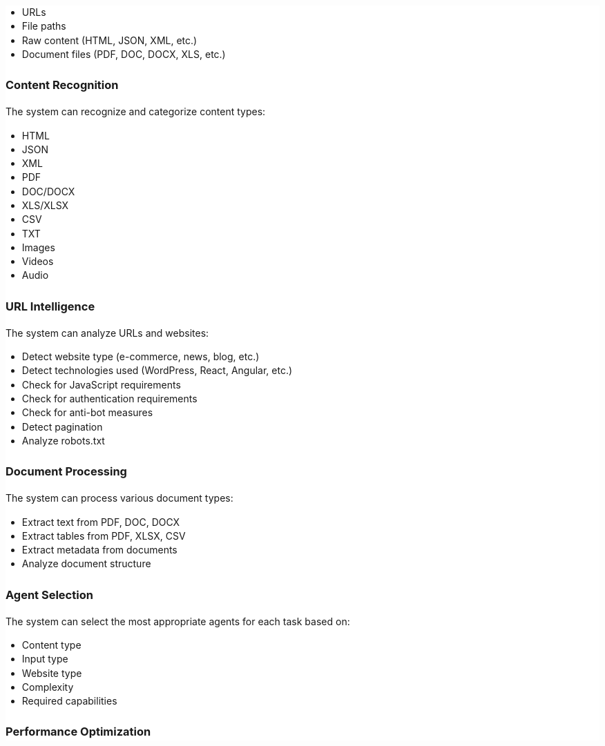 - URLs
- File paths
- Raw content (HTML, JSON, XML, etc.)
- Document files (PDF, DOC, DOCX, XLS, etc.)

### Content Recognition

The system can recognize and categorize content types:

- HTML
- JSON
- XML
- PDF
- DOC/DOCX
- XLS/XLSX
- CSV
- TXT
- Images
- Videos
- Audio

### URL Intelligence

The system can analyze URLs and websites:

- Detect website type (e-commerce, news, blog, etc.)
- Detect technologies used (WordPress, React, Angular, etc.)
- Check for JavaScript requirements
- Check for authentication requirements
- Check for anti-bot measures
- Detect pagination
- Analyze robots.txt

### Document Processing

The system can process various document types:

- Extract text from PDF, DOC, DOCX
- Extract tables from PDF, XLSX, CSV
- Extract metadata from documents
- Analyze document structure

### Agent Selection

The system can select the most appropriate agents for each task based on:

- Content type
- Input type
- Website type
- Complexity
- Required capabilities

### Performance Optimization
